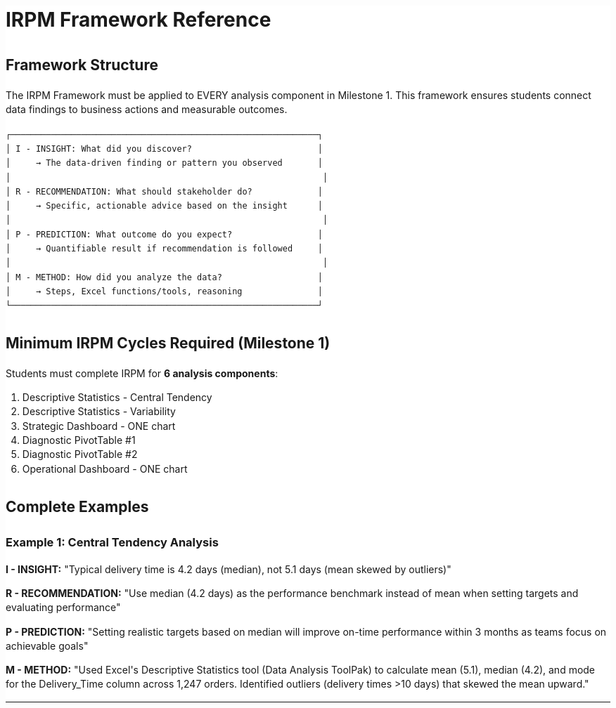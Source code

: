 # IRPM Framework Reference

## Framework Structure

The IRPM Framework must be applied to EVERY analysis component in Milestone 1. This framework ensures students connect data findings to business actions and measurable outcomes.

```
┌─────────────────────────────────────────────────────────────┐
│ I - INSIGHT: What did you discover?                         │
│     → The data-driven finding or pattern you observed       │
│                                                              │
│ R - RECOMMENDATION: What should stakeholder do?             │
│     → Specific, actionable advice based on the insight      │
│                                                              │
│ P - PREDICTION: What outcome do you expect?                 │
│     → Quantifiable result if recommendation is followed     │
│                                                              │
│ M - METHOD: How did you analyze the data?                   │
│     → Steps, Excel functions/tools, reasoning               │
└─────────────────────────────────────────────────────────────┘
```

## Minimum IRPM Cycles Required (Milestone 1)

Students must complete IRPM for **6 analysis components**:
1. Descriptive Statistics - Central Tendency
2. Descriptive Statistics - Variability
3. Strategic Dashboard - ONE chart
4. Diagnostic PivotTable #1
5. Diagnostic PivotTable #2
6. Operational Dashboard - ONE chart

## Complete Examples

### Example 1: Central Tendency Analysis

**I - INSIGHT:**
"Typical delivery time is 4.2 days (median), not 5.1 days (mean skewed by outliers)"

**R - RECOMMENDATION:**
"Use median (4.2 days) as the performance benchmark instead of mean when setting targets and evaluating performance"

**P - PREDICTION:**
"Setting realistic targets based on median will improve on-time performance within 3 months as teams focus on achievable goals"

**M - METHOD:**
"Used Excel's Descriptive Statistics tool (Data Analysis ToolPak) to calculate mean (5.1), median (4.2), and mode for the Delivery_Time column across 1,247 orders. Identified outliers (delivery times >10 days) that skewed the mean upward."

---